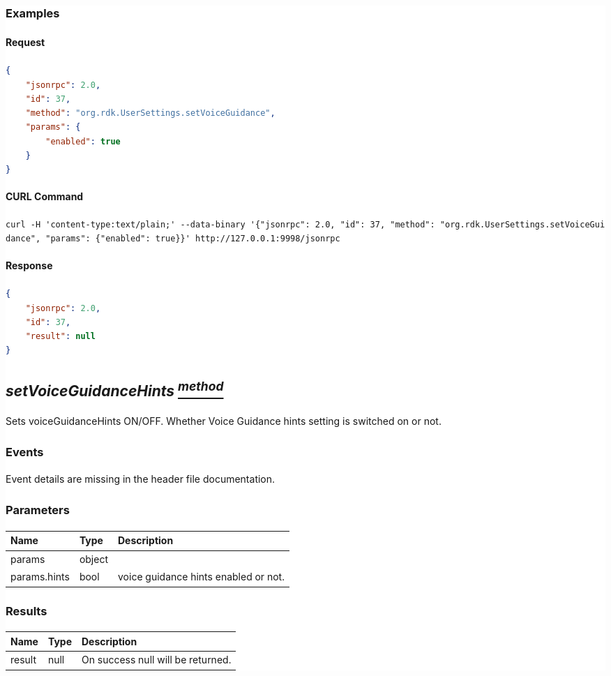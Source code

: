 ### Examples


#### Request

```json
{
    "jsonrpc": 2.0,
    "id": 37,
    "method": "org.rdk.UserSettings.setVoiceGuidance",
    "params": {
        "enabled": true
    }
}
```


#### CURL Command

```curl
curl -H 'content-type:text/plain;' --data-binary '{"jsonrpc": 2.0, "id": 37, "method": "org.rdk.UserSettings.setVoiceGuidance", "params": {"enabled": true}}' http://127.0.0.1:9998/jsonrpc
```


#### Response

```json
{
    "jsonrpc": 2.0,
    "id": 37,
    "result": null
}
```

<a id="method.setVoiceGuidanceHints"></a>
## *setVoiceGuidanceHints [<sup>method</sup>](#head.Methods)*

Sets voiceGuidanceHints ON/OFF. Whether Voice Guidance hints setting is switched on or not.

### Events
Event details are missing in the header file documentation.
### Parameters
| Name | Type | Description |
| :-------- | :-------- | :-------- |
| params | object |  |
| params.hints | bool | voice guidance hints enabled or not. |
### Results
| Name | Type | Description |
| :-------- | :-------- | :-------- |
| result | null | On success null will be returned. |
